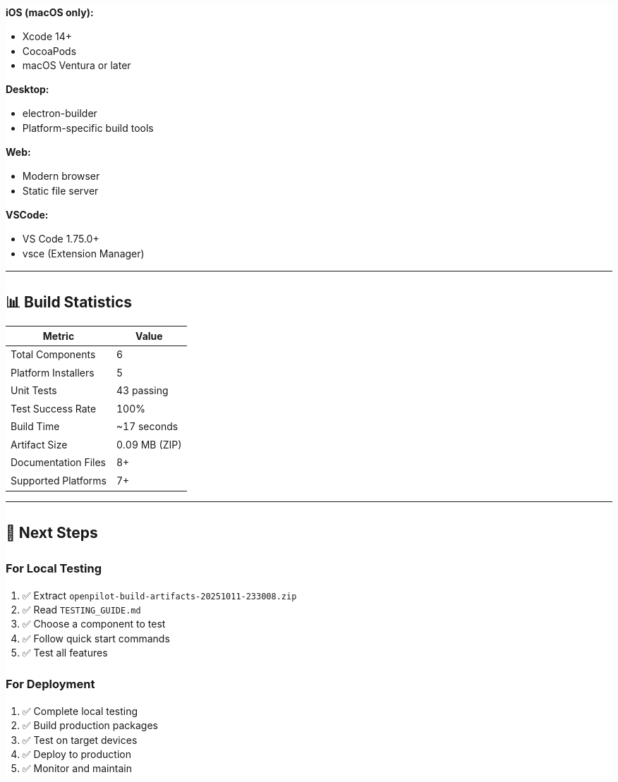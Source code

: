 **iOS (macOS only):**
- Xcode 14+
- CocoaPods
- macOS Ventura or later

**Desktop:**
- electron-builder
- Platform-specific build tools

**Web:**
- Modern browser
- Static file server

**VSCode:**
- VS Code 1.75.0+
- vsce (Extension Manager)

---

## 📊 Build Statistics

| Metric | Value |
|--------|-------|
| Total Components | 6 |
| Platform Installers | 5 |
| Unit Tests | 43 passing |
| Test Success Rate | 100% |
| Build Time | ~17 seconds |
| Artifact Size | 0.09 MB (ZIP) |
| Documentation Files | 8+ |
| Supported Platforms | 7+ |

---

## 🎉 Next Steps

### For Local Testing
1. ✅ Extract `openpilot-build-artifacts-20251011-233008.zip`
2. ✅ Read `TESTING_GUIDE.md`
3. ✅ Choose a component to test
4. ✅ Follow quick start commands
5. ✅ Test all features

### For Deployment
1. ✅ Complete local testing
2. ✅ Build production packages
3. ✅ Test on target devices
4. ✅ Deploy to production
5. ✅ Monitor and maintain
